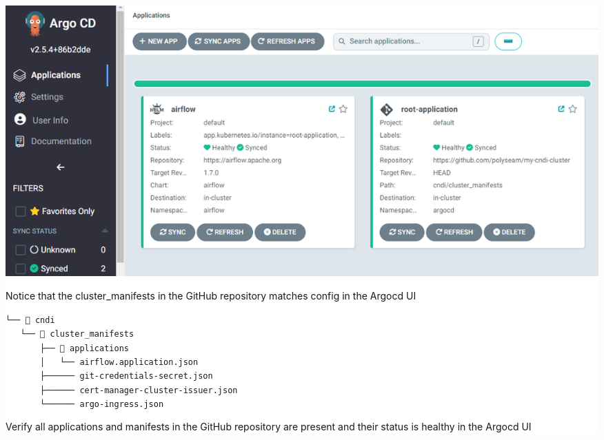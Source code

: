 ![Argocd UI](/docs/walkthroughs/azure/img/argocd-ui-1.png)

Notice that the cluster_manifests in the GitHub repository matches config in the
Argocd UI

```shell
└── 📁 cndi
   └── 📁 cluster_manifests
       ├── 📁 applications
       │   └── airflow.application.json
       ├────── git-credentials-secret.json
       ├────── cert-manager-cluster-issuer.json
       └────── argo-ingress.json
```

Verify all applications and manifests in the GitHub repository are present and
their status is healthy in the Argocd UI
